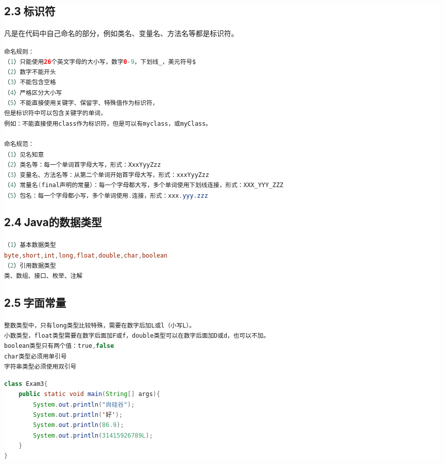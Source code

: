

## 2.3 标识符



凡是在代码中自己命名的部分，例如类名、变量名、方法名等都是标识符。



```java
命名规则：
（1）只能使用26个英文字母的大小写，数字0-9，下划线_，美元符号$
（2）数字不能开头
（3）不能包含空格
（4）严格区分大小写
（5）不能直接使用关键字、保留字、特殊值作为标识符，
但是标识符中可以包含关键字的单词，
例如：不能直接使用class作为标识符，但是可以有myclass，或myClass。

命名规范：
（1）见名知意
（2）类名等：每一个单词首字母大写，形式：XxxYyyZzz
（3）变量名、方法名等：从第二个单词开始首字母大写，形式：xxxYyyZzz
（4）常量名(final声明的常量）：每一个字母都大写，多个单词使用下划线连接，形式：XXX_YYY_ZZZ
（5）包名：每一个字母都小写，多个单词使用.连接，形式：xxx.yyy.zzz
```



## 2.4 Java的数据类型



```java
（1）基本数据类型
byte,short,int,long,float,double,char,boolean
（2）引用数据类型
类、数组、接口、枚举、注解
```



## 2.5 字面常量



```java
整数类型中，只有long类型比较特殊，需要在数字后加L或l（小写L）。
小数类型，float类型需要在数字后面加F或f，double类型可以在数字后面加D或d，也可以不加。
boolean类型只有两个值：true,false
char类型必须用单引号
字符串类型必须使用双引号
```



```java
class Exam3{
	public static void main(String[] args){
		System.out.println("尚硅谷");
		System.out.println('好');
		System.out.println(86.9);
		System.out.println(31415926789L);
	}
}
```
